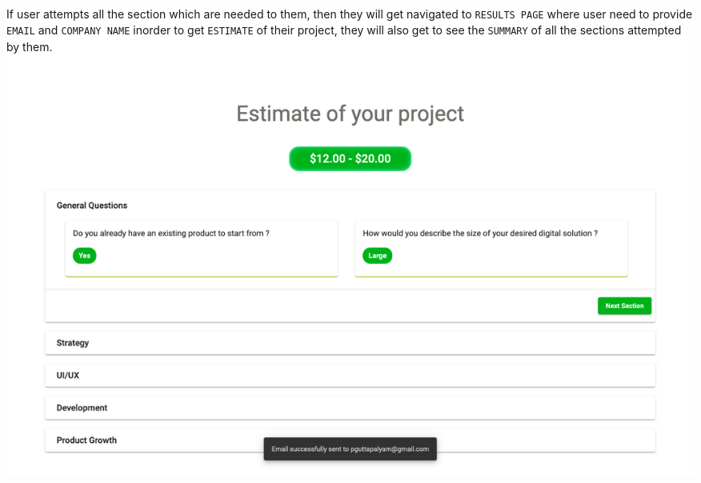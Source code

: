 If user attempts all the section which are needed to them, then they will get navigated to `RESULTS PAGE` where 
user need to provide `EMAIL` and `COMPANY NAME` inorder to get `ESTIMATE` of their project, they will also get to see the `SUMMARY` of all the sections attempted by 
them.
<div><br><img src="https://github.com/praveen097/Bit-Mango-Project-1/blob/main/frontend/src/assets/Results-Page.png"/><br><div>

